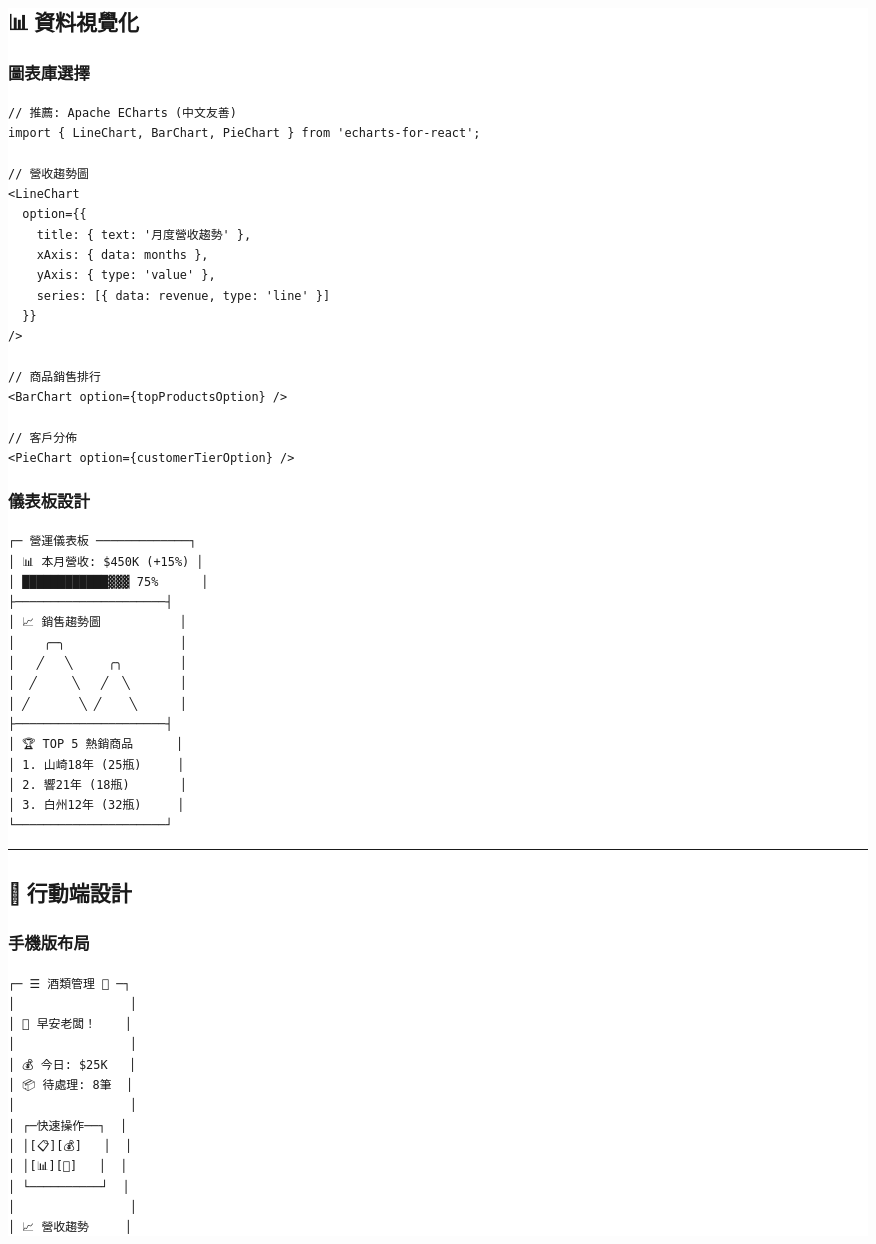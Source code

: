 
## 📊 **資料視覺化**

### **圖表庫選擇**
```tsx
// 推薦: Apache ECharts (中文友善)
import { LineChart, BarChart, PieChart } from 'echarts-for-react';

// 營收趨勢圖
<LineChart
  option={{
    title: { text: '月度營收趨勢' },
    xAxis: { data: months },
    yAxis: { type: 'value' },
    series: [{ data: revenue, type: 'line' }]
  }}
/>

// 商品銷售排行
<BarChart option={topProductsOption} />

// 客戶分佈
<PieChart option={customerTierOption} />
```

### **儀表板設計**
```
┌─ 營運儀表板 ─────────────┐
│ 📊 本月營收: $450K (+15%) │
│ ████████████▓▓▓ 75%      │
├─────────────────────┤
│ 📈 銷售趨勢圖           │
│    ╭─╮                │
│   ╱   ╲     ╭╮        │
│  ╱     ╲   ╱  ╲       │
│ ╱       ╲ ╱    ╲      │
├─────────────────────┤
│ 🏆 TOP 5 熱銷商品      │
│ 1. 山崎18年 (25瓶)     │
│ 2. 響21年 (18瓶)       │
│ 3. 白州12年 (32瓶)     │
└─────────────────────┘
```

---

## 📱 **行動端設計**

### **手機版布局**
```
┌─ ☰ 酒類管理 🔔 ─┐
│                │
│ 👋 早安老闆！    │
│                │
│ 💰 今日: $25K   │
│ 📦 待處理: 8筆  │
│                │
│ ┌─快速操作──┐  │
│ │[📋][💰]   │  │
│ │[📊][🤖]   │  │
│ └──────────┘  │
│                │
│ 📈 營收趨勢     │
```